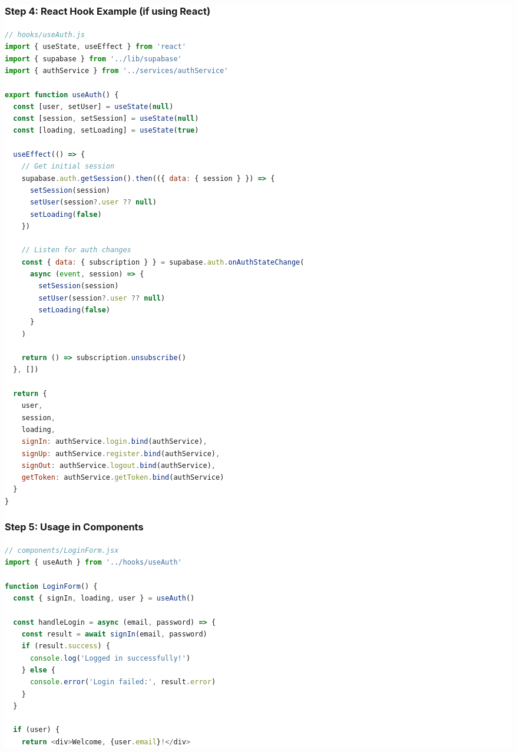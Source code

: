 ### Step 4: React Hook Example (if using React)
```javascript
// hooks/useAuth.js
import { useState, useEffect } from 'react'
import { supabase } from '../lib/supabase'
import { authService } from '../services/authService'

export function useAuth() {
  const [user, setUser] = useState(null)
  const [session, setSession] = useState(null)
  const [loading, setLoading] = useState(true)

  useEffect(() => {
    // Get initial session
    supabase.auth.getSession().then(({ data: { session } }) => {
      setSession(session)
      setUser(session?.user ?? null)
      setLoading(false)
    })

    // Listen for auth changes
    const { data: { subscription } } = supabase.auth.onAuthStateChange(
      async (event, session) => {
        setSession(session)
        setUser(session?.user ?? null)
        setLoading(false)
      }
    )

    return () => subscription.unsubscribe()
  }, [])

  return {
    user,
    session,
    loading,
    signIn: authService.login.bind(authService),
    signUp: authService.register.bind(authService),
    signOut: authService.logout.bind(authService),
    getToken: authService.getToken.bind(authService)
  }
}
```

### Step 5: Usage in Components
```javascript
// components/LoginForm.jsx
import { useAuth } from '../hooks/useAuth'

function LoginForm() {
  const { signIn, loading, user } = useAuth()

  const handleLogin = async (email, password) => {
    const result = await signIn(email, password)
    if (result.success) {
      console.log('Logged in successfully!')
    } else {
      console.error('Login failed:', result.error)
    }
  }

  if (user) {
    return <div>Welcome, {user.email}!</div>
```